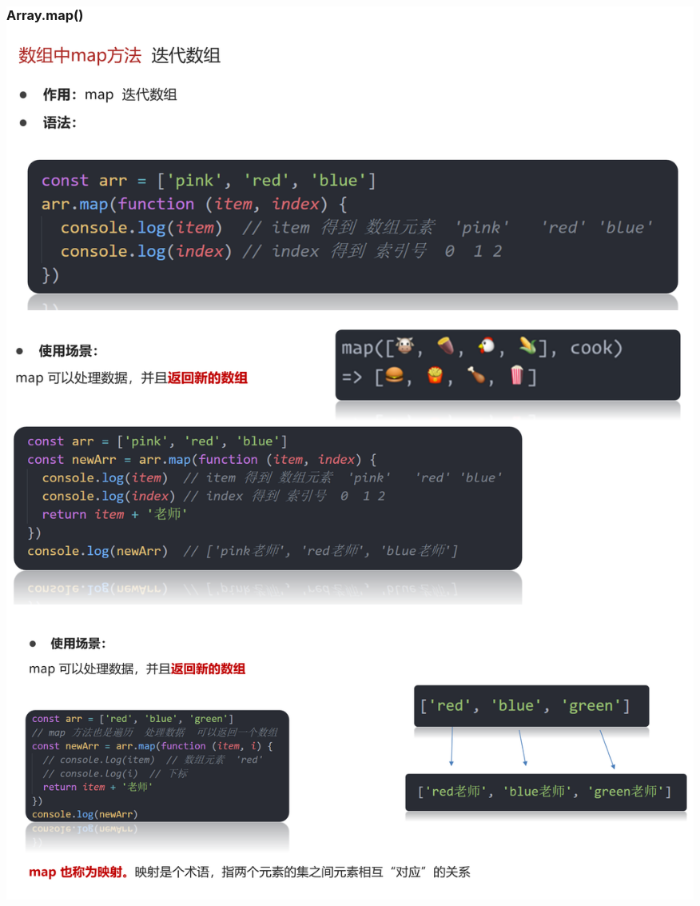 ### Array.map()

![image-20220727035304900](imgs/image-20220727035304900.png)

![image-20220727035406466](imgs/image-20220727035406466.png)

![image-20220727035920530](imgs/image-20220727035920530.png)
